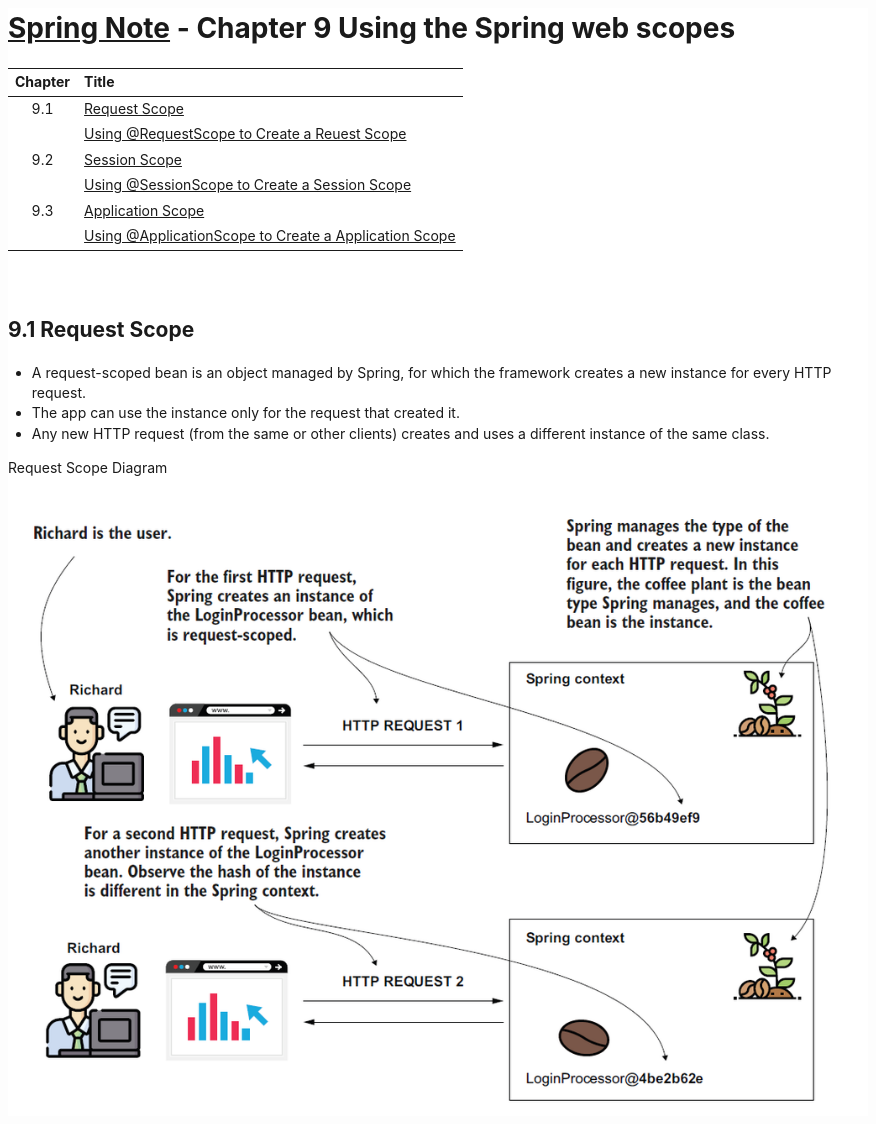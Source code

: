 # [Spring Note](../../README.md) - Chapter 9 Using the Spring web scopes
| Chapter | Title |
| :-: | :- |
| 9.1 | [Request Scope](#91-request-scope) |
|  | [Using @RequestScope to Create a Reuest Scope](#using-requestscope-to-create-a-reuest-scope) |
| 9.2 | [Session Scope](#92-session-scope) |
|  | [Using @SessionScope to Create a Session Scope](#using-sessionscope-to-create-a-session-scope) |
| 9.3 | [Application Scope](#93-application-scope) |
|  | [Using @ApplicationScope to Create a Application Scope](#using-applicationscope-to-create-a-application-scope) |

<br />

## 9.1 Request Scope
- A request-scoped bean is an object managed by Spring, for which the framework creates a new instance for every HTTP request.
- The app can use the instance only for the request that created it.
- Any new HTTP request (from the same or other clients) creates and uses a different instance of the same class.

Request Scope Diagram

![Request Scope Diagram](../../resources/image_9_1.PNG)
